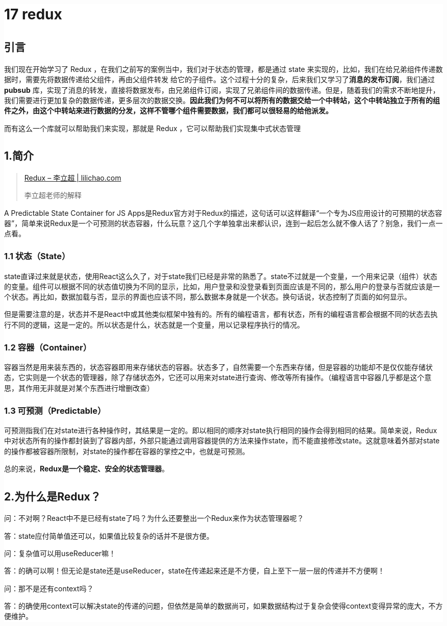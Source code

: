 # 17 redux

## 引言

我们现在开始学习了 Redux ，在我们之前写的案例当中，我们对于状态的管理，都是通过 state 来实现的，比如，我们在给兄弟组件传递数据时，需要先将数据传递给父组件，再由父组件转发 给它的子组件。这个过程十分的复杂，后来我们又学习了**消息的发布订阅**，我们通过 **pubsub** 库，实现了消息的转发，直接将数据发布，由兄弟组件订阅，实现了兄弟组件间的数据传递。但是，随着我们的需求不断地提升，我们需要进行更加复杂的数据传递，更多层次的数据交换。**因此我们为何不可以将所有的数据交给一个中转站，这个中转站独立于所有的组件之外，由这个中转站来进行数据的分发，这样不管哪个组件需要数据，我们都可以很轻易的给他派发。**

而有这么一个库就可以帮助我们来实现，那就是 Redux ，它可以帮助我们实现集中式状态管理

## 1.简介

> [Redux – 李立超 | lilichao.com](https://www.lilichao.com/index.php/2022/05/22/redux/)
>
> 李立超老师的解释

A Predictable State Container for JS Apps是Redux官方对于Redux的描述，这句话可以这样翻译“一个专为JS应用设计的可预期的状态容器”，简单来说Redux是一个可预测的状态容器，什么玩意？这几个字单独拿出来都认识，连到一起后怎么就不像人话了？别急，我们一点一点看。

### 1.1 状态（State）

state直译过来就是状态，使用React这么久了，对于state我们已经是非常的熟悉了。state不过就是一个变量，一个用来记录（组件）状态的变量。组件可以根据不同的状态值切换为不同的显示，比如，用户登录和没登录看到页面应该是不同的，那么用户的登录与否就应该是一个状态。再比如，数据加载与否，显示的界面也应该不同，那么数据本身就是一个状态。换句话说，状态控制了页面的如何显示。

但是需要注意的是，状态并不是React中或其他类似框架中独有的。所有的编程语言，都有状态，所有的编程语言都会根据不同的状态去执行不同的逻辑，这是一定的。所以状态是什么，状态就是一个变量，用以记录程序执行的情况。

### 1.2 容器（Container）

容器当然是用来装东西的，状态容器即用来存储状态的容器。状态多了，自然需要一个东西来存储，但是容器的功能却不是仅仅能存储状态，它实则是一个状态的管理器，除了存储状态外，它还可以用来对state进行查询、修改等所有操作。（编程语言中容器几乎都是这个意思，其作用无非就是对某个东西进行增删改查）

### 1.3 可预测（Predictable）

可预测指我们在对state进行各种操作时，其结果是一定的。即以相同的顺序对state执行相同的操作会得到相同的结果。简单来说，Redux中对状态所有的操作都封装到了容器内部，外部只能通过调用容器提供的方法来操作state，而不能直接修改state。这就意味着外部对state的操作都被容器所限制，对state的操作都在容器的掌控之中，也就是可预测。

总的来说，**Redux是一个稳定、安全的状态管理器**。

## 2.为什么是Redux？

问：不对啊？React中不是已经有state了吗？为什么还要整出一个Redux来作为状态管理器呢？

答：state应付简单值还可以，如果值比较复杂的话并不是很方便。

问：复杂值可以用useReducer嘛！

答：的确可以啊！但无论是state还是useReducer，state在传递起来还是不方便，自上至下一层一层的传递并不方便啊！

问：那不是还有context吗？

答：的确使用context可以解决state的传递的问题，但依然是简单的数据尚可，如果数据结构过于复杂会使得context变得异常的庞大，不方便维护。
